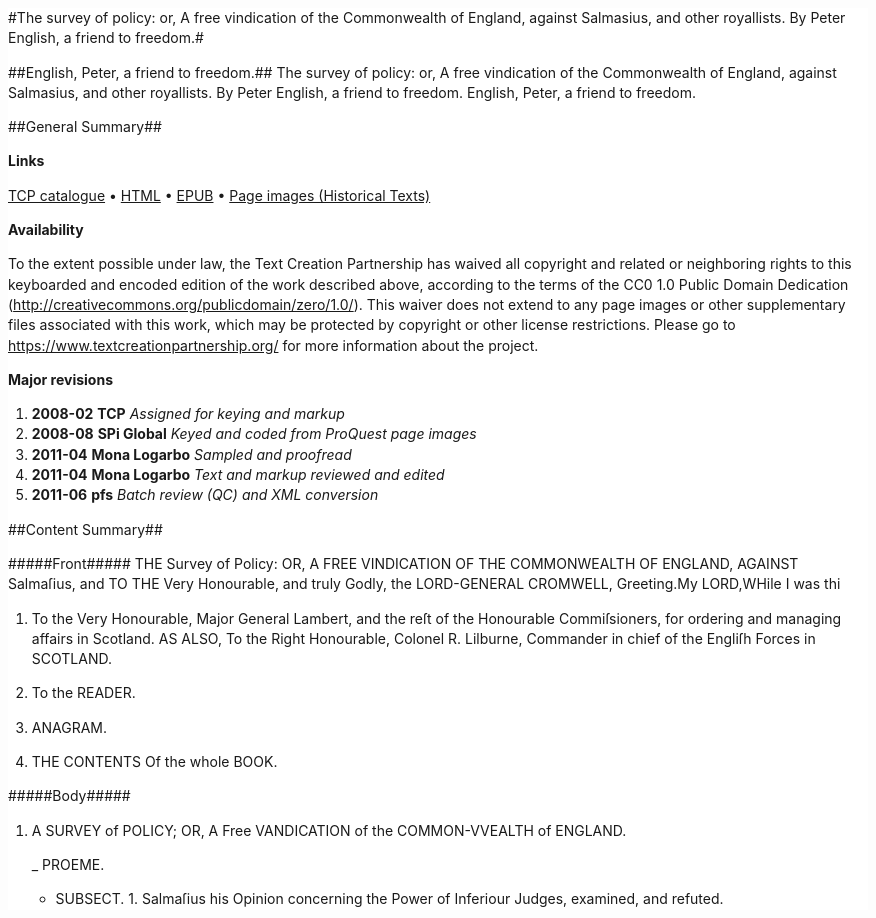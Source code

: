#The survey of policy: or, A free vindication of the Commonwealth of England, against Salmasius, and other royallists. By Peter English, a friend to freedom.#

##English, Peter, a friend to freedom.##
The survey of policy: or, A free vindication of the Commonwealth of England, against Salmasius, and other royallists. By Peter English, a friend to freedom.
English, Peter, a friend to freedom.

##General Summary##

**Links**

[TCP catalogue](http://www.ota.ox.ac.uk/tcp/)  • 
[HTML](http://tei.it.ox.ac.uk/tcp/Texts-HTML/free/A84/A84011.html)  • 
[EPUB](http://tei.it.ox.ac.uk/tcp/Texts-EPUB/free/A84/A84011.epub) • 
[Page images (Historical Texts)](https://historicaltexts.jisc.ac.uk/eebo-99862369e)

**Availability**

To the extent possible under law, the Text Creation Partnership has waived all copyright and related or neighboring rights to this keyboarded and encoded edition of the work described above, according to the terms of the CC0 1.0 Public Domain Dedication (http://creativecommons.org/publicdomain/zero/1.0/). This waiver does not extend to any page images or other supplementary files associated with this work, which may be protected by copyright or other license restrictions. Please go to https://www.textcreationpartnership.org/ for more information about the project.

**Major revisions**

1. __2008-02__ __TCP__ *Assigned for keying and markup*
1. __2008-08__ __SPi Global__ *Keyed and coded from ProQuest page images*
1. __2011-04__ __Mona Logarbo__ *Sampled and proofread*
1. __2011-04__ __Mona Logarbo__ *Text and markup reviewed and edited*
1. __2011-06__ __pfs__ *Batch review (QC) and XML conversion*

##Content Summary##

#####Front#####
THE Survey of Policy: OR, A FREE VINDICATION OF THE COMMONWEALTH OF ENGLAND, AGAINST Salmaſius, and TO THE Very Honourable, and truly Godly, the LORD-GENERAL CROMWELL, Greeting.My LORD,WHile I was thi
1. To the Very Honourable, Major General Lambert, and the reſt of the Honourable Commiſsioners, for ordering and managing affairs in Scotland. AS ALSO, To the Right Honourable, Colonel R. Lilburne, Commander in chief of the Engliſh Forces in SCOTLAND.

1. To the READER.

1. ANAGRAM.

1. THE CONTENTS Of the whole BOOK.

#####Body#####

1. A SURVEY of POLICY; OR, A Free VANDICATION of the COMMON-VVEALTH of ENGLAND.

    _ PROEME.

      * SUBSECT. 1. Salmaſius his Opinion concerning the Power of Inferiour Judges, examined, and refuted.
